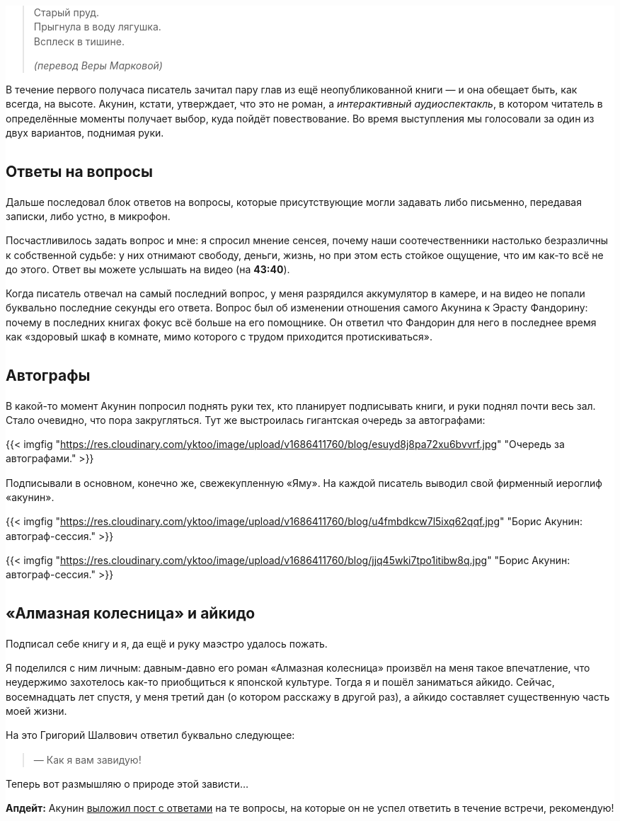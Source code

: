 > Старый пруд.\
> Прыгнула в воду лягушка.\
> Всплеск в тишине.
>
> *(перевод Веры Марковой)*

В течение первого получаса писатель зачитал пару глав из ещё неопубликованной книги — и она обещает быть, как всегда, на высоте. Акунин, кстати, утверждает, что это не роман, а *интерактивный аудиоспектакль*, в котором читатель в определённые моменты получает выбор, куда пойдёт повествование. Во время выступления мы голосовали за один из двух вариантов, поднимая руки.

## Ответы на вопросы

Дальше последовал блок ответов на вопросы, которые присутствующие могли задавать либо письменно, передавая записки, либо устно, в микрофон.

Посчастливилось задать вопрос и мне: я спросил мнение сенсея, почему наши соотечественники настолько безразличны к собственной судьбе: у них отнимают свободу, деньги, жизнь, но при этом есть стойкое ощущение, что им как-то всё не до этого. Ответ вы можете услышать на видео (на **43:40**).

Когда писатель отвечал на самый последний вопрос, у меня разрядился аккумулятор в камере, и на видео не попали буквально последние секунды его ответа. Вопрос был об изменении отношения самого Акунина к Эрасту Фандорину: почему в последних книгах фокус всё больше на его помощнике. Он ответил что Фандорин для него в последнее время как «здоровый шкаф в комнате, мимо которого с трудом приходится протискиваться».

## Автографы

В какой-то момент Акунин попросил поднять руки тех, кто планирует подписывать книги, и руки поднял почти весь зал. Стало очевидно, что пора закругляться. Тут же выстроилась гигантская очередь за автографами:

{{< imgfig "https://res.cloudinary.com/yktoo/image/upload/v1686411760/blog/esuyd8j8pa72xu6bvvrf.jpg" "Очередь за автографами." >}}

Подписывали в основном, конечно же, свежекупленную «Яму». На каждой писатель выводил свой фирменный иероглиф «акунин».

{{< imgfig "https://res.cloudinary.com/yktoo/image/upload/v1686411760/blog/u4fmbdkcw7l5ixq62qqf.jpg" "Борис Акунин: автограф-сессия." >}}

{{< imgfig "https://res.cloudinary.com/yktoo/image/upload/v1686411760/blog/jjq45wki7tpo1itibw8q.jpg" "Борис Акунин: автограф-сессия." >}}

## «Алмазная колесница» и айкидо

Подписал себе книгу и я, да ещё и руку маэстро удалось пожать.

Я поделился с ним личным: давным-давно его роман «Алмазная колесница» произвёл на меня такое впечатление, что неудержимо захотелось как-то приобщиться к японской культуре. Тогда я и пошёл заниматься айкидо. Сейчас, восемнадцать лет спустя, у меня третий дан (о котором расскажу в другой раз), а айкидо составляет существенную часть моей жизни.

На это Григорий Шалвович ответил буквально следующее:

> — Как я вам завидую!

Теперь вот размышляю о природе этой зависти…

**Апдейт:** Акунин [выложил пост с ответами](https://yktoo.me/wmQ5ZA) на те вопросы, на которые он не успел ответить в течение встречи, рекомендую!
